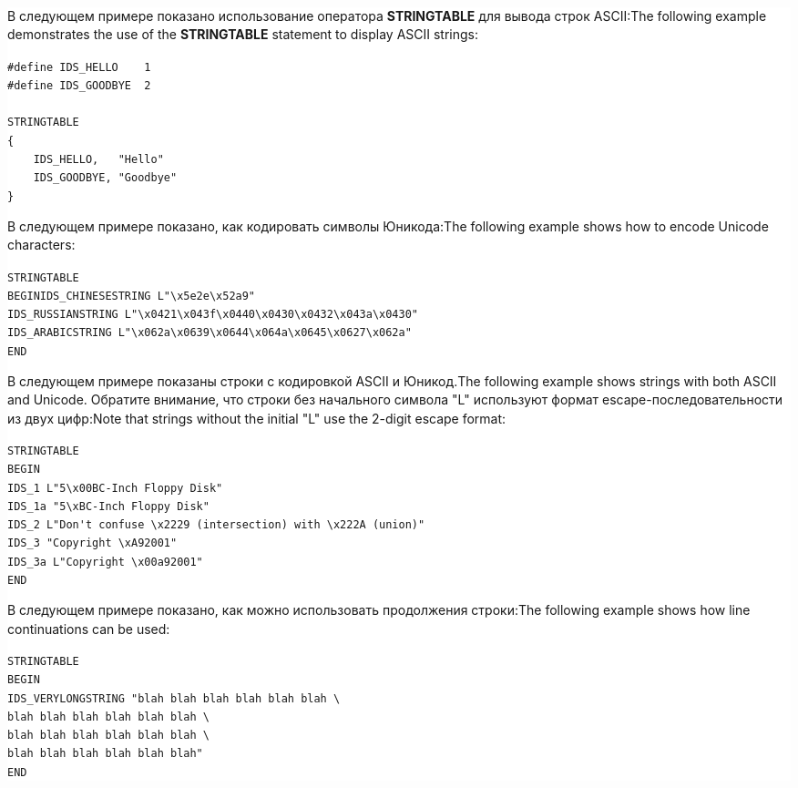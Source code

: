 <span data-ttu-id="90e4a-144">В следующем примере показано использование оператора **STRINGTABLE** для вывода строк ASCII:</span><span class="sxs-lookup"><span data-stu-id="90e4a-144">The following example demonstrates the use of the **STRINGTABLE** statement to display ASCII strings:</span></span>

``` syntax
#define IDS_HELLO    1
#define IDS_GOODBYE  2

STRINGTABLE
{
    IDS_HELLO,   "Hello"
    IDS_GOODBYE, "Goodbye"
} 
```

<span data-ttu-id="90e4a-145">В следующем примере показано, как кодировать символы Юникода:</span><span class="sxs-lookup"><span data-stu-id="90e4a-145">The following example shows how to encode Unicode characters:</span></span>

``` syntax
STRINGTABLE
BEGINIDS_CHINESESTRING L"\x5e2e\x52a9"
IDS_RUSSIANSTRING L"\x0421\x043f\x0440\x0430\x0432\x043a\x0430"
IDS_ARABICSTRING L"\x062a\x0639\x0644\x064a\x0645\x0627\x062a"
END
```

<span data-ttu-id="90e4a-146">В следующем примере показаны строки с кодировкой ASCII и Юникод.</span><span class="sxs-lookup"><span data-stu-id="90e4a-146">The following example shows strings with both ASCII and Unicode.</span></span> <span data-ttu-id="90e4a-147">Обратите внимание, что строки без начального символа "L" используют формат escape-последовательности из двух цифр:</span><span class="sxs-lookup"><span data-stu-id="90e4a-147">Note that strings without the initial "L" use the 2-digit escape format:</span></span>

``` syntax
STRINGTABLE
BEGIN
IDS_1 L"5\x00BC-Inch Floppy Disk"
IDS_1a "5\xBC-Inch Floppy Disk"
IDS_2 L"Don't confuse \x2229 (intersection) with \x222A (union)"
IDS_3 "Copyright \xA92001"
IDS_3a L"Copyright \x00a92001"
END
```

<span data-ttu-id="90e4a-148">В следующем примере показано, как можно использовать продолжения строки:</span><span class="sxs-lookup"><span data-stu-id="90e4a-148">The following example shows how line continuations can be used:</span></span>

``` syntax
STRINGTABLE
BEGIN
IDS_VERYLONGSTRING "blah blah blah blah blah blah \
blah blah blah blah blah blah \
blah blah blah blah blah blah \
blah blah blah blah blah blah"
END
```
